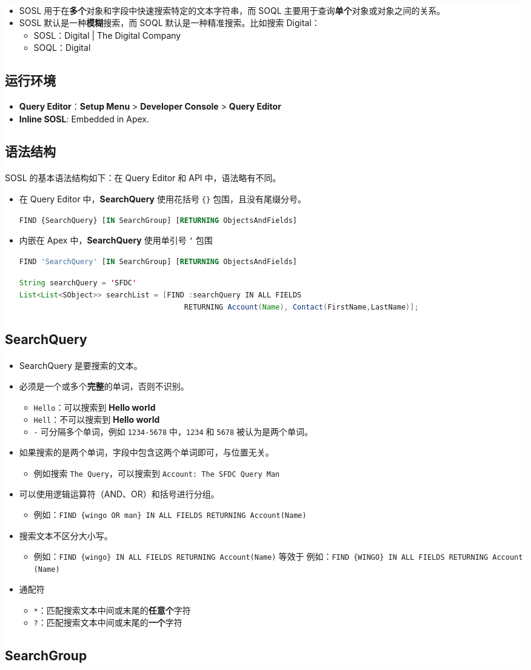 - SOSL 用于在**多个**对象和字段中快速搜索特定的文本字符串，而 SOQL 主要用于查询**单个**对象或对象之间的关系。
- SOSL 默认是一种**模糊**搜索，而 SOQL 默认是一种精准搜索。比如搜索 Digital：
    - SOSL：Digital | The Digital Company
    - SOQL：Digital

## 运行环境

- **Query Editor**：**Setup Menu** > **Developer Console** > **Query Editor**
- **Inline SOSL**: Embedded in Apex.

## 语法结构

SOSL 的基本语法结构如下：在 Query Editor 和 API 中，语法略有不同。

- 在 Query Editor 中，**SearchQuery** 使用花括号 `{}` 包围，且没有尾缀分号。

    ```sql
    FIND {SearchQuery} [IN SearchGroup] [RETURNING ObjectsAndFields]
    ```

- 内嵌在 Apex 中，**SearchQuery** 使用单引号 `‘` 包围

    ```sql
    FIND 'SearchQuery' [IN SearchGroup] [RETURNING ObjectsAndFields]
    ```

    ```java
    String searchQuery = 'SFDC'
    List<List<SObject>> searchList = [FIND :searchQuery IN ALL FIELDS
                                          RETURNING Account(Name), Contact(FirstName,LastName)];
    ```

## SearchQuery

- SearchQuery 是要搜索的文本。
- 必须是一个或多个**完整**的单词，否则不识别。
    - `Hello`：可以搜索到 **Hello world**
    - `Hell`：不可以搜索到 **Hello world**
    - `-` 可分隔多个单词，例如 `1234-5678` 中，`1234` 和 `5678` 被认为是两个单词。

- 如果搜索的是两个单词，字段中包含这两个单词即可，与位置无关。
    - 例如搜索 `The Query`，可以搜索到 `Account: The SFDC Query Man`
- 可以使用逻辑运算符（AND、OR）和括号进行分组。
    - 例如：`FIND {wingo OR man} IN ALL FIELDS RETURNING Account(Name)`

- 搜索文本不区分大小写。
    - 例如：`FIND {wingo} IN ALL FIELDS RETURNING Account(Name)` 等效于 例如：`FIND {WINGO} IN ALL FIELDS RETURNING Account(Name)`

- 通配符
    - `*`：匹配搜索文本中间或末尾的**任意个**字符
    - `?`：匹配搜索文本中间或末尾的**一个**字符

## SearchGroup
